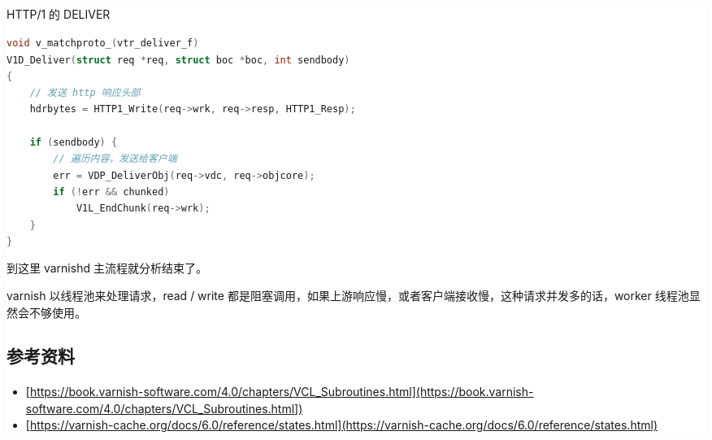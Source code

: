 HTTP/1 的 DELIVER

```c
void v_matchproto_(vtr_deliver_f)
V1D_Deliver(struct req *req, struct boc *boc, int sendbody)
{
    // 发送 http 响应头部
    hdrbytes = HTTP1_Write(req->wrk, req->resp, HTTP1_Resp);

    if (sendbody) {
        // 遍历内容，发送给客户端
        err = VDP_DeliverObj(req->vdc, req->objcore);
        if (!err && chunked)
            V1L_EndChunk(req->wrk);
    }
}
```

到这里 varnishd 主流程就分析结束了。

varnish 以线程池来处理请求，read / write 都是阻塞调用，如果上游响应慢，或者客户端接收慢，这种请求并发多的话，worker 线程池显然会不够使用。


## 参考资料

- [https://book.varnish-software.com/4.0/chapters/VCL_Subroutines.html](https://book.varnish-software.com/4.0/chapters/VCL_Subroutines.html])
- [https://varnish-cache.org/docs/6.0/reference/states.html](https://varnish-cache.org/docs/6.0/reference/states.html)

[1]: http://phk.freebsd.dk/pubs/varnish_tech.pdf



